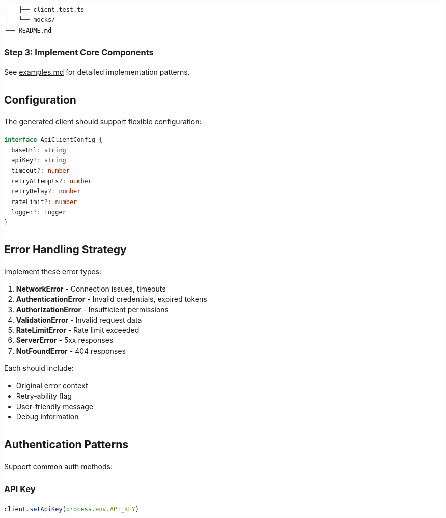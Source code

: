 ```
│   ├── client.test.ts
│   └── mocks/
└── README.md
```

### Step 3: Implement Core Components

See [examples.md](examples.md) for detailed implementation patterns.

## Configuration

The generated client should support flexible configuration:

```typescript
interface ApiClientConfig {
  baseUrl: string
  apiKey?: string
  timeout?: number
  retryAttempts?: number
  retryDelay?: number
  rateLimit?: number
  logger?: Logger
}
```

## Error Handling Strategy

Implement these error types:

1. **NetworkError** - Connection issues, timeouts
2. **AuthenticationError** - Invalid credentials, expired tokens
3. **AuthorizationError** - Insufficient permissions
4. **ValidationError** - Invalid request data
5. **RateLimitError** - Rate limit exceeded
6. **ServerError** - 5xx responses
7. **NotFoundError** - 404 responses

Each should include:
- Original error context
- Retry-ability flag
- User-friendly message
- Debug information

## Authentication Patterns

Support common auth methods:

### API Key
```typescript
client.setApiKey(process.env.API_KEY)
```
